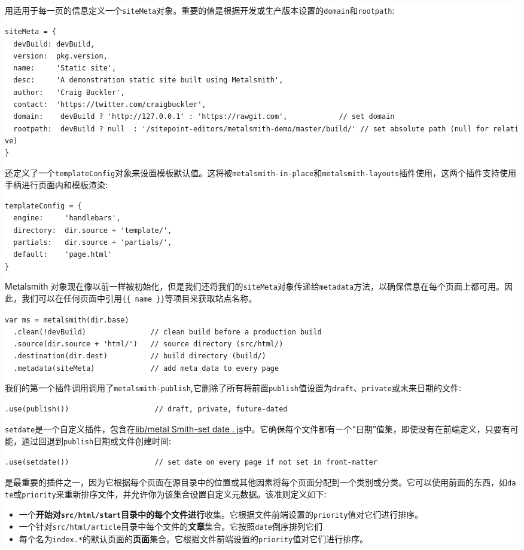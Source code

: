 用适用于每一页的信息定义一个`siteMeta`对象。重要的值是根据开发或生产版本设置的`domain`和`rootpath`:

```
siteMeta = {
  devBuild: devBuild,
  version:  pkg.version,
  name:     'Static site',
  desc:     'A demonstration static site built using Metalsmith',
  author:   'Craig Buckler',
  contact:  'https://twitter.com/craigbuckler',
  domain:    devBuild ? 'http://127.0.0.1' : 'https://rawgit.com',            // set domain
  rootpath:  devBuild ? null  : '/sitepoint-editors/metalsmith-demo/master/build/' // set absolute path (null for relative)
} 
```

还定义了一个`templateConfig`对象来设置模板默认值。这将被`metalsmith-in-place`和`metalsmith-layouts`插件使用，这两个插件支持使用手柄进行页面内和模板渲染:

```
templateConfig = {
  engine:     'handlebars',
  directory:  dir.source + 'template/',
  partials:   dir.source + 'partials/',
  default:    'page.html'
} 
```

Metalsmith 对象现在像以前一样被初始化，但是我们还将我们的`siteMeta`对象传递给`metadata`方法，以确保信息在每个页面上都可用。因此，我们可以在任何页面中引用`{{ name }}`等项目来获取站点名称。

```
var ms = metalsmith(dir.base)
  .clean(!devBuild)               // clean build before a production build
  .source(dir.source + 'html/')   // source directory (src/html/)
  .destination(dir.dest)          // build directory (build/)
  .metadata(siteMeta)             // add meta data to every page 
```

我们的第一个插件调用调用了`metalsmith-publish`,它删除了所有将前置`publish`值设置为`draft`、`private`或未来日期的文件:

```
.use(publish())                    // draft, private, future-dated 
```

`setdate`是一个自定义插件，包含在[lib/metal Smith-set date . js](https://github.com/sitepoint-editors/metalsmith-demo/blob/master/lib/metalsmith-setdate.js)中。它确保每个文件都有一个“日期”值集，即使没有在前端定义，只要有可能，通过回退到`publish`日期或文件创建时间:

```
.use(setdate())                    // set date on every page if not set in front-matter 
```

是最重要的插件之一，因为它根据每个页面在源目录中的位置或其他因素将每个页面分配到一个类别或分类。它可以使用前面的东西，如`date`或`priority`来重新排序文件，并允许你为该集合设置自定义元数据。该准则定义如下:

*   一个**开始对`src/html/start`目录中的每个文件进行**收集。它根据文件前端设置的`priority`值对它们进行排序。
*   一个针对`src/html/article`目录中每个文件的**文章**集合。它按照`date`倒序排列它们
*   每个名为`index.*`的默认页面的**页面**集合。它根据文件前端设置的`priority`值对它们进行排序。
